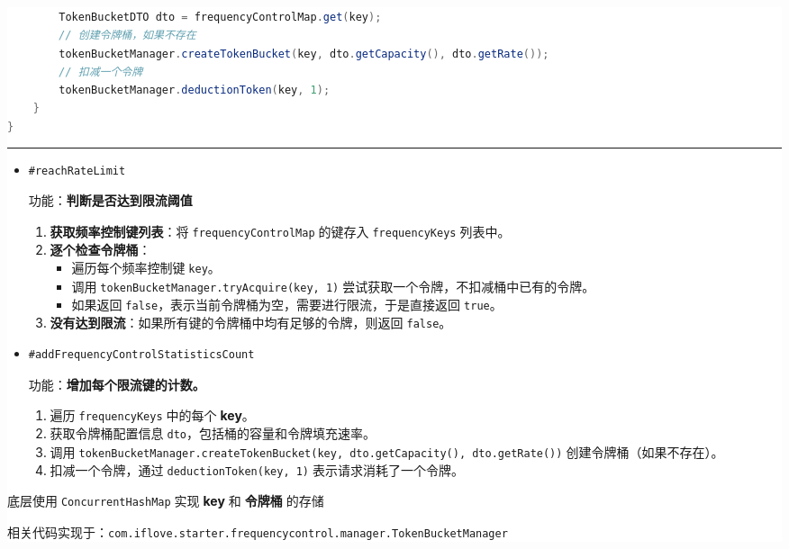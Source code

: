 ```java
        TokenBucketDTO dto = frequencyControlMap.get(key);
        // 创建令牌桶，如果不存在
        tokenBucketManager.createTokenBucket(key, dto.getCapacity(), dto.getRate());
        // 扣减一个令牌
        tokenBucketManager.deductionToken(key, 1);
    }
}
```

---

- `#reachRateLimit`

    功能：**判断是否达到限流阈值**

    1. **获取频率控制键列表**：将 `frequencyControlMap` 的键存入 `frequencyKeys` 列表中。
    2. **逐个检查令牌桶**：
        - 遍历每个频率控制键 `key`。
        - 调用 `tokenBucketManager.tryAcquire(key, 1)` 尝试获取一个令牌，不扣减桶中已有的令牌。
        - 如果返回 `false`，表示当前令牌桶为空，需要进行限流，于是直接返回 `true`。
    3. **没有达到限流**：如果所有键的令牌桶中均有足够的令牌，则返回 `false`。

- `#addFrequencyControlStatisticsCount`

    功能：**增加每个限流键的计数。**

    1. 遍历 `frequencyKeys` 中的每个 **key**。
    2. 获取令牌桶配置信息 `dto`，包括桶的容量和令牌填充速率。 
    3. 调用 `tokenBucketManager.createTokenBucket(key, dto.getCapacity(), dto.getRate())` 创建令牌桶（如果不存在）。
    4. 扣减一个令牌，通过 `deductionToken(key, 1)` 表示请求消耗了一个令牌。

底层使用 `ConcurrentHashMap` 实现 **key** 和 **令牌桶** 的存储

相关代码实现于：`com.iflove.starter.frequencycontrol.manager.TokenBucketManager`
